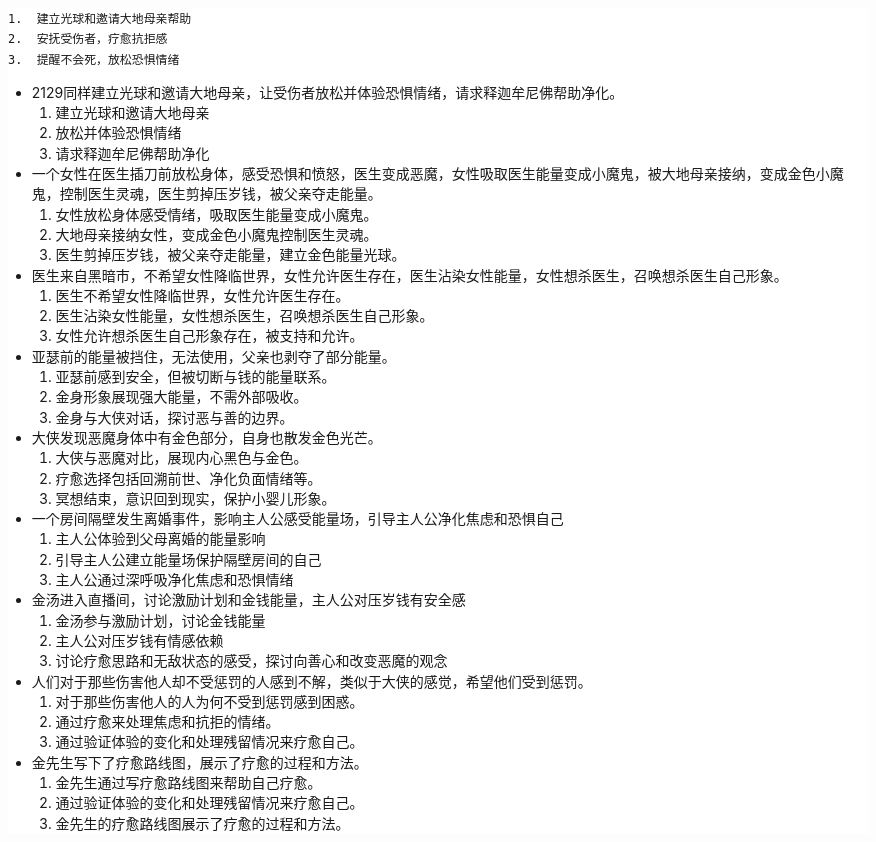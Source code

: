     1.  建立光球和邀请大地母亲帮助
    2.  安抚受伤者，疗愈抗拒感
    3.  提醒不会死，放松恐惧情绪
-   2129同样建立光球和邀请大地母亲，让受伤者放松并体验恐惧情绪，请求释迦牟尼佛帮助净化。
    1.  建立光球和邀请大地母亲
    2.  放松并体验恐惧情绪
    3.  请求释迦牟尼佛帮助净化
-   一个女性在医生插刀前放松身体，感受恐惧和愤怒，医生变成恶魔，女性吸取医生能量变成小魔鬼，被大地母亲接纳，变成金色小魔鬼，控制医生灵魂，医生剪掉压岁钱，被父亲夺走能量。
    1.  女性放松身体感受情绪，吸取医生能量变成小魔鬼。
    2.  大地母亲接纳女性，变成金色小魔鬼控制医生灵魂。
    3.  医生剪掉压岁钱，被父亲夺走能量，建立金色能量光球。
-   医生来自黑暗市，不希望女性降临世界，女性允许医生存在，医生沾染女性能量，女性想杀医生，召唤想杀医生自己形象。
    1.  医生不希望女性降临世界，女性允许医生存在。
    2.  医生沾染女性能量，女性想杀医生，召唤想杀医生自己形象。
    3.  女性允许想杀医生自己形象存在，被支持和允许。
-   亚瑟前的能量被挡住，无法使用，父亲也剥夺了部分能量。
    1.  亚瑟前感到安全，但被切断与钱的能量联系。
    2.  金身形象展现强大能量，不需外部吸收。
    3.  金身与大侠对话，探讨恶与善的边界。
-   大侠发现恶魔身体中有金色部分，自身也散发金色光芒。
    1.  大侠与恶魔对比，展现内心黑色与金色。
    2.  疗愈选择包括回溯前世、净化负面情绪等。
    3.  冥想结束，意识回到现实，保护小婴儿形象。
-   一个房间隔壁发生离婚事件，影响主人公感受能量场，引导主人公净化焦虑和恐惧自己
    1.  主人公体验到父母离婚的能量影响
    2.  引导主人公建立能量场保护隔壁房间的自己
    3.  主人公通过深呼吸净化焦虑和恐惧情绪
-   金汤进入直播间，讨论激励计划和金钱能量，主人公对压岁钱有安全感
    1.  金汤参与激励计划，讨论金钱能量
    2.  主人公对压岁钱有情感依赖
    3.  讨论疗愈思路和无敌状态的感受，探讨向善心和改变恶魔的观念
-   人们对于那些伤害他人却不受惩罚的人感到不解，类似于大侠的感觉，希望他们受到惩罚。
    1.  对于那些伤害他人的人为何不受到惩罚感到困惑。
    2.  通过疗愈来处理焦虑和抗拒的情绪。
    3.  通过验证体验的变化和处理残留情况来疗愈自己。
-   金先生写下了疗愈路线图，展示了疗愈的过程和方法。
    1.  金先生通过写疗愈路线图来帮助自己疗愈。
    2.  通过验证体验的变化和处理残留情况来疗愈自己。
    3.  金先生的疗愈路线图展示了疗愈的过程和方法。